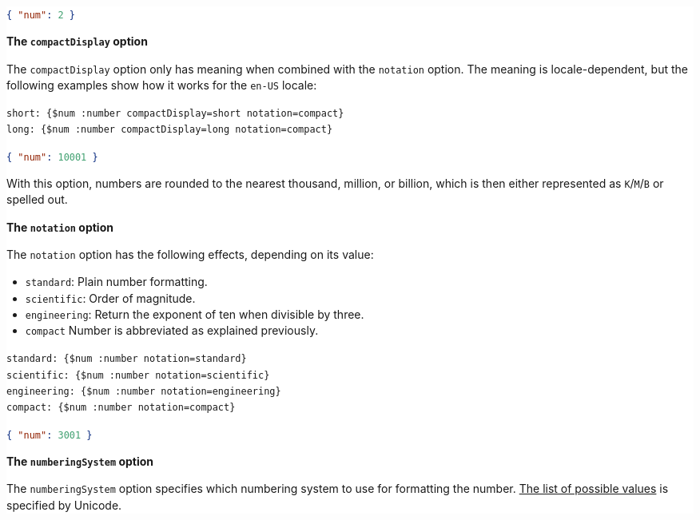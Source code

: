 ```json
{ "num": 2 }
```

</mf2-interactive>

**The `compactDisplay` option**

The `compactDisplay` option only has meaning when combined with the `notation`
option. The meaning is locale-dependent, but the following examples show how it
works for the `en-US` locale:

<mf2-interactive locale=en-US>

```mf2
short: {$num :number compactDisplay=short notation=compact}
long: {$num :number compactDisplay=long notation=compact}
```

```json
{ "num": 10001 }
```

</mf2-interactive>

With this option, numbers are rounded to the nearest thousand, million, or
billion, which is then either represented as `K`/`M`/`B` or spelled out.

**The `notation` option**

The `notation` option has the following effects, depending on its value:

- `standard`: Plain number formatting.
- `scientific`: Order of magnitude.
- `engineering`: Return the exponent of ten when divisible by three.
- `compact` Number is abbreviated as explained previously.

<mf2-interactive locale=en-US>

```mf2
standard: {$num :number notation=standard}
scientific: {$num :number notation=scientific}
engineering: {$num :number notation=engineering}
compact: {$num :number notation=compact}
```

```json
{ "num": 3001 }
```

</mf2-interactive>

**The `numberingSystem` option**

The `numberingSystem` option specifies which numbering system to use for
formatting the number.
[The list of possible values](https://cldr-smoke.unicode.org/spec/main/ldml/tr35.html#UnicodeNumberSystemIdentifier)
is specified by Unicode.

<mf2-interactive>

